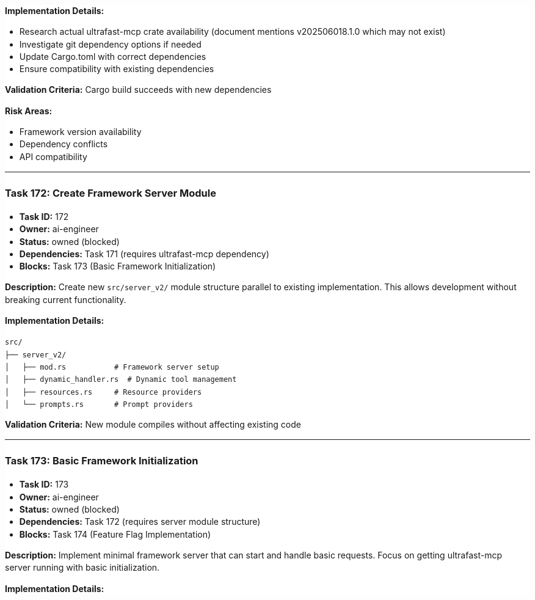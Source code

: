 **Implementation Details:**

- Research actual ultrafast-mcp crate availability (document mentions v202506018.1.0 which may not exist)
- Investigate git dependency options if needed
- Update Cargo.toml with correct dependencies
- Ensure compatibility with existing dependencies

**Validation Criteria:** Cargo build succeeds with new dependencies

**Risk Areas:**

- Framework version availability
- Dependency conflicts
- API compatibility

---

### Task 172: Create Framework Server Module

- **Task ID:** 172
- **Owner:** ai-engineer
- **Status:** owned (blocked)
- **Dependencies:** Task 171 (requires ultrafast-mcp dependency)
- **Blocks:** Task 173 (Basic Framework Initialization)

**Description:** Create new `src/server_v2/` module structure parallel to existing implementation. This allows development without breaking current functionality.

**Implementation Details:**

```
src/
├── server_v2/
│   ├── mod.rs           # Framework server setup
│   ├── dynamic_handler.rs  # Dynamic tool management
│   ├── resources.rs     # Resource providers
│   └── prompts.rs       # Prompt providers
```

**Validation Criteria:** New module compiles without affecting existing code

---

### Task 173: Basic Framework Initialization

- **Task ID:** 173
- **Owner:** ai-engineer
- **Status:** owned (blocked)
- **Dependencies:** Task 172 (requires server module structure)
- **Blocks:** Task 174 (Feature Flag Implementation)

**Description:** Implement minimal framework server that can start and handle basic requests. Focus on getting ultrafast-mcp server running with basic initialization.

**Implementation Details:**
